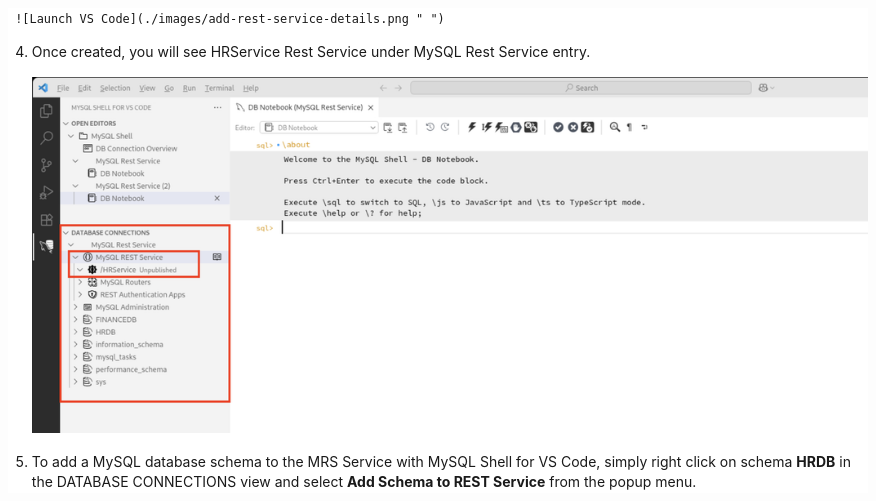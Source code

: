      ![Launch VS Code](./images/add-rest-service-details.png " ")

4. Once created, you will see HRService Rest Service under MySQL Rest Service entry.

     ![Launch VS Code](./images/rest-service-added.png " ")

5. To add a MySQL database schema to the MRS Service with MySQL Shell for VS Code, simply right click on schema **HRDB** in the DATABASE CONNECTIONS view and select **Add Schema to REST Service** from the popup menu.
